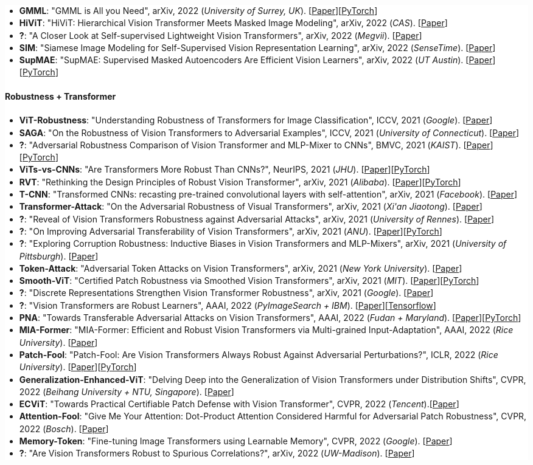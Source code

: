 * **GMML**: "GMML is All you Need", arXiv, 2022 (*University of Surrey, UK*). [[Paper](https://arxiv.org/abs/2205.14986)][[PyTorch](https://github.com/Sara-Ahmed/GMML)]
* **HiViT**: "HiViT: Hierarchical Vision Transformer Meets Masked Image Modeling", arXiv, 2022 (*CAS*). [[Paper](https://arxiv.org/abs/2205.14949)]
* **?**: "A Closer Look at Self-supervised Lightweight Vision Transformers", arXiv, 2022 (*Megvii*). [[Paper](https://arxiv.org/abs/2205.14443)]
* **SIM**: "Siamese Image Modeling for Self-Supervised Vision Representation Learning", arXiv, 2022 (*SenseTime*). [[Paper](https://arxiv.org/abs/2206.01204)]
* **SupMAE**: "SupMAE: Supervised Masked Autoencoders Are Efficient Vision Learners", arXiv, 2022 (*UT Austin*). [[Paper](https://arxiv.org/abs/2205.14540)][[PyTorch](https://github.com/cmu-enyac/supmae)]
#### Robustness + Transformer
* **ViT-Robustness**: "Understanding Robustness of Transformers for Image Classification", ICCV, 2021 (*Google*). [[Paper](https://arxiv.org/abs/2103.14586)]
* **SAGA**: "On the Robustness of Vision Transformers to Adversarial Examples", ICCV, 2021 (*University of Connecticut*). [[Paper](https://arxiv.org/abs/2104.02610)]
* **?**: "Adversarial Robustness Comparison of Vision Transformer and MLP-Mixer to CNNs", BMVC, 2021 (*KAIST*). [[Paper](https://arxiv.org/abs/2110.02797)][[PyTorch](https://github.com/phibenz/robustness_comparison_vit_mlp-mixer_cnn)]
* **ViTs-vs-CNNs**: "Are Transformers More Robust Than CNNs?", NeurIPS, 2021 (*JHU*). [[Paper](https://arxiv.org/abs/2111.05464)][[PyTorch](https://github.com/ytongbai/ViTs-vs-CNNs)]
* **RVT**: "Rethinking the Design Principles of Robust Vision Transformer", arXiv, 2021 (*Alibaba*). [[Paper](https://arxiv.org/abs/2105.07926)][[PyTorch](https://github.com/vtddggg/Robust-Vision-Transformer)]
* **T-CNN**: "Transformed CNNs: recasting pre-trained convolutional layers with self-attention", arXiv, 2021 (*Facebook*). [[Paper](https://arxiv.org/abs/2106.05795)]
* **Transformer-Attack**: "On the Adversarial Robustness of Visual Transformers", arXiv, 2021 (*Xi'an Jiaotong*). [[Paper](https://arxiv.org/abs/2103.15670)]
* **?**: "Reveal of Vision Transformers Robustness against Adversarial Attacks", arXiv, 2021 (*University of Rennes*). [[Paper](https://arxiv.org/abs/2106.03734)]
* **?**: "On Improving Adversarial Transferability of Vision Transformers", arXiv, 2021 (*ANU*). [[Paper](https://arxiv.org/abs/2106.04169)][[PyTorch](https://github.com/Muzammal-Naseer/Improving-Adversarial-Transferability-of-Vision-Transformers)]
* **?**: "Exploring Corruption Robustness: Inductive Biases in Vision Transformers and MLP-Mixers", arXiv, 2021 (*University of Pittsburgh*). [[Paper](https://arxiv.org/abs/2106.13122)]
* **Token-Attack**: "Adversarial Token Attacks on Vision Transformers", arXiv, 2021 (*New York University*). [[Paper](https://arxiv.org/abs/2110.04337)]
* **Smooth-ViT**: "Certified Patch Robustness via Smoothed Vision Transformers", arXiv, 2021 (*MIT*). [[Paper](https://arxiv.org/abs/2110.07719)][[PyTorch](https://github.com/MadryLab/smoothed-vit)]
* **?**: "Discrete Representations Strengthen Vision Transformer Robustness", arXiv, 2021 (*Google*). [[Paper](https://arxiv.org/abs/2111.10493)]
* **?**: "Vision Transformers are Robust Learners", AAAI, 2022 (*PyImageSearch + IBM*). [[Paper](https://arxiv.org/abs/2105.07581)][[Tensorflow](https://github.com/sayakpaul/robustness-vit)]
* **PNA**: "Towards Transferable Adversarial Attacks on Vision Transformers", AAAI, 2022 (*Fudan + Maryland*). [[Paper](https://arxiv.org/abs/2109.04176)][[PyTorch](https://github.com/zhipeng-wei/PNA-PatchOut)]
* **MIA-Former**: "MIA-Former: Efficient and Robust Vision Transformers via Multi-grained Input-Adaptation", AAAI, 2022 (*Rice University*). [[Paper](https://arxiv.org/abs/2112.11542)]
* **Patch-Fool**: "Patch-Fool: Are Vision Transformers Always Robust Against Adversarial Perturbations?", ICLR, 2022 (*Rice University*). [[Paper](https://arxiv.org/abs/2203.08392)][[PyTorch](https://github.com/RICE-EIC/Patch-Fool)]
* **Generalization-Enhanced-ViT**: "Delving Deep into the Generalization of Vision Transformers under Distribution Shifts", CVPR, 2022 (*Beihang University + NTU, Singapore*). [[Paper](https://arxiv.org/abs/2106.07617)]
* **ECViT**: "Towards Practical Certifiable Patch Defense with Vision Transformer", CVPR, 2022 (*Tencent*).[[Paper](https://arxiv.org/abs/2203.08519)]
* **Attention-Fool**: "Give Me Your Attention: Dot-Product Attention Considered Harmful for Adversarial Patch Robustness", CVPR, 2022 (*Bosch*). [[Paper](https://arxiv.org/abs/2203.13639)]
* **Memory-Token**: "Fine-tuning Image Transformers using Learnable Memory", CVPR, 2022 (*Google*). [[Paper](https://arxiv.org/abs/2203.15243)]
* **?**: "Are Vision Transformers Robust to Spurious Correlations?", arXiv, 2022 (*UW-Madison*). [[Paper](https://arxiv.org/abs/2203.09125)]